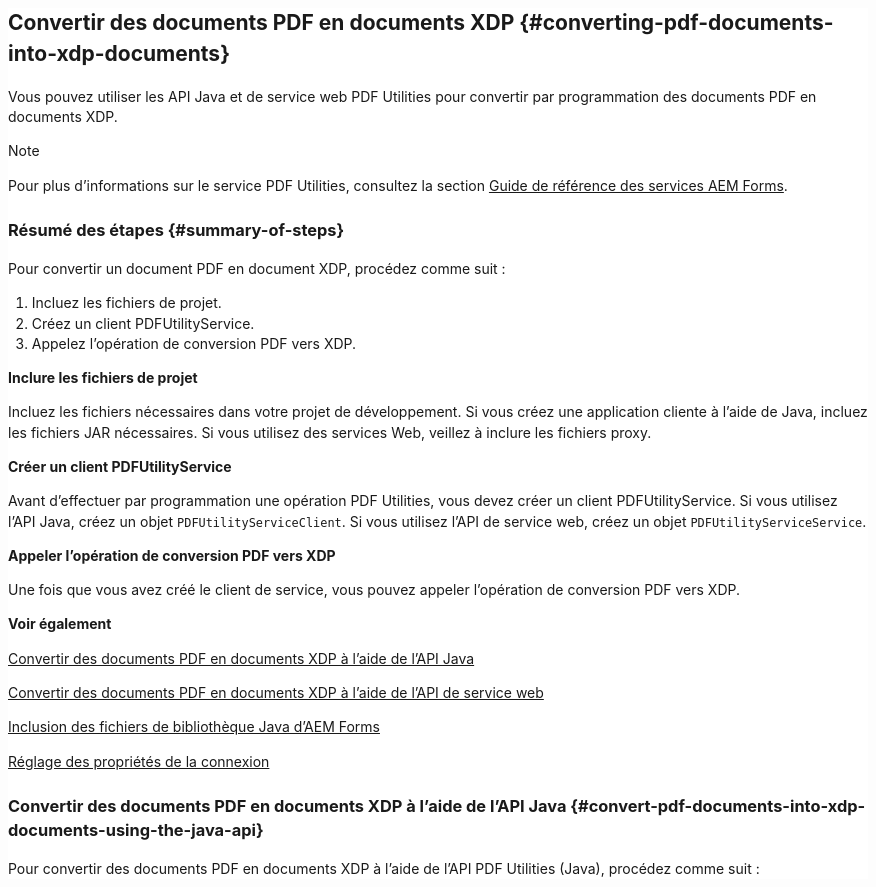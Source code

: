 ## Convertir des documents PDF en documents XDP {#converting-pdf-documents-into-xdp-documents}

Vous pouvez utiliser les API Java et de service web PDF Utilities pour convertir par programmation des documents PDF en documents XDP.

>[!NOTE]
>
>Pour plus d’informations sur le service PDF Utilities, consultez la section [Guide de référence des services AEM Forms](https://www.adobe.com/go/learn_aemforms_services_63).

### Résumé des étapes {#summary-of-steps}

Pour convertir un document PDF en document XDP, procédez comme suit :

1. Incluez les fichiers de projet.
1. Créez un client PDFUtilityService.
1. Appelez l’opération de conversion PDF vers XDP.

**Inclure les fichiers de projet**

Incluez les fichiers nécessaires dans votre projet de développement. Si vous créez une application cliente à l’aide de Java, incluez les fichiers JAR nécessaires. Si vous utilisez des services Web, veillez à inclure les fichiers proxy.

**Créer un client PDFUtilityService**

Avant d’effectuer par programmation une opération PDF Utilities, vous devez créer un client PDFUtilityService. Si vous utilisez l’API Java, créez un objet `PDFUtilityServiceClient`. Si vous utilisez l’API de service web, créez un objet `PDFUtilityServiceService`.

**Appeler l’opération de conversion PDF vers XDP**

Une fois que vous avez créé le client de service, vous pouvez appeler l’opération de conversion PDF vers XDP.

**Voir également**

[Convertir des documents PDF en documents XDP à l’aide de l’API Java](pdf-utilities.md#convert-pdf-documents-into-xdp-documents-using-the-java-api)

[Convertir des documents PDF en documents XDP à l’aide de l’API de service web](pdf-utilities.md#convert-pdf-documents-into-xdp-documents-using-the-web-service-api)

[Inclusion des fichiers de bibliothèque Java d’AEM Forms](/help/forms/developing/invoking-aem-forms-using-java.md#including-aem-forms-java-library-files)

[Réglage des propriétés de la connexion](/help/forms/developing/invoking-aem-forms-using-java.md#setting-connection-properties)

### Convertir des documents PDF en documents XDP à l’aide de l’API Java {#convert-pdf-documents-into-xdp-documents-using-the-java-api}

Pour convertir des documents PDF en documents XDP à l’aide de l’API PDF Utilities (Java), procédez comme suit :
